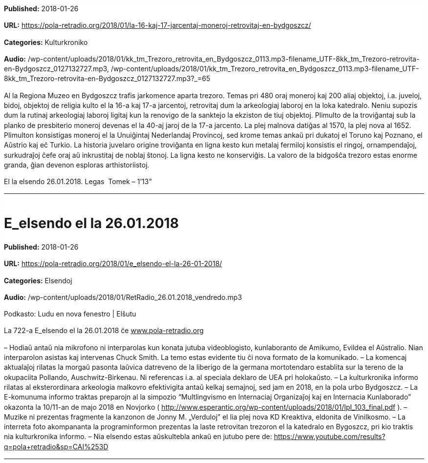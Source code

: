 **Published:** 2018-01-26

**URL:** https://pola-retradio.org/2018/01/la-16-kaj-17-jarcentaj-moneroj-retrovitaj-en-bydgoszcz/

**Categories:** Kulturkroniko

**Audio:** /wp-content/uploads/2018/01/kk_tm_Trezoro_retrovita_en_Bydgoszcz_0113.mp3-filename_UTF-8kk_tm_Trezoro-retrovita-en-Bydgoszcz_0127132727.mp3, /wp-content/uploads/2018/01/kk_tm_Trezoro_retrovita_en_Bydgoszcz_0113.mp3-filename_UTF-8kk_tm_Trezoro-retrovita-en-Bydgoszcz_0127132727.mp3?_=65

Al la Regiona Muzeo en Bydgoszcz trafis jarkomence aparta trezoro. Temas pri 480 oraj moneroj kaj 200 aliaj objektoj, i.a. juveloj, bidoj, objektoj de religia kulto el la 16-a kaj 17-a jarcentoj, retrovitaj dum la arkeologiaj laboroj en la loka katedralo. Neniu supozis dum la rutinaj arkeologiaj laboroj ligitaj kun la renovigo de la sanktejo la ekziston de tiuj objektoj. Plimulto de la troviĝantaj sub la planko de presbiterio moneroj devenas el la 40-aj jaroj de la 17-a jarcento. La plej malnova datiĝas al 1570, la plej nova al 1652. Plimulton konsistigas moneroj el la Unuiĝintaj Nederlandaj Provincoj, sed krome temas ankaŭ pri dukatoj el Toruno kaj Poznano, el Aŭstrio kaj eĉ Turkio. La historia juvelaro origine troviĝanta en ligna kesto kun metalaj fermiloj konsistis el ringoj, ornampendaĵoj, surkudraĵoj ĉefe oraj aŭ inkrustitaj de noblaj ŝtonoj. La ligna kesto ne konserviĝis. La valoro de la bidgoŝĉa trezoro estas enorme granda, ĝian devenon esploras arthistoriistoj.

El la elsendo 26.01.2018. Legas  Tomek – 1’13”


---

# E_elsendo el la 26.01.2018

**Published:** 2018-01-26

**URL:** https://pola-retradio.org/2018/01/e_elsendo-el-la-26-01-2018/

**Categories:** Elsendoj

**Audio:** /wp-content/uploads/2018/01/RetRadio_26.01.2018_vendredo.mp3

Podkasto: Ludu en nova fenestro | Elŝutu

La 722-a E_elsendo el la 26.01.2018 ĉe www.pola-retradio.org

– Hodiaŭ antaŭ nia mikrofono ni interparolas kun konata jutuba videoblogisto, kunlaboranto de Amikumo, Evildea el Aŭstralio. Nian interparolon asistas kaj intervenas Chuck Smith. La temo estas evidente tiu ĉi nova formato de la komunikado. – La komencaj aktualaĵoj rilatas la morgaŭ pasonta laŭvica datreveno de la liberigo de la germana mortotendaro establita sur la tereno de la okupaciita Pollando, Auschwitz-Birkenau. Ni referencas i.a. al speciala deklaro de UEA pri holokaŭsto. – La kulturkronika informo rilatas al eksterordinara arkeologia malkovro efektivigita antaŭ kelkaj semajnoj, sed jam en 2018, en la pola urbo Bydgoszcz. – La E-komunuma informo traktas preparojn al la simpozio “Multlingvismo en Internaciaj Organizaĵoj kaj en Internacia Kunlaborado” okazonta la 10/11-an de majo 2018 en Novjorko ( http://www.esperantic.org/wp-content/uploads/2018/01/IpI_103_final.pdf ). – Muzike ni prezentas fragmente la kanzonon de Jonny M. „Verduloj” el lia plej nova KD Kreaktiva, eldonita de Vinilkosmo. – La interreta foto akompananta la programinformon prezentas la laste retrovitan trezoron el la katedralo en Bygoszcz, pri kio traktis nia kulturkronika informo. – Nia elsendo estas aŭskultebla ankaŭ en jutubo pere de: https://www.youtube.com/results?q=pola+retradio&sp=CAI%253D


---
